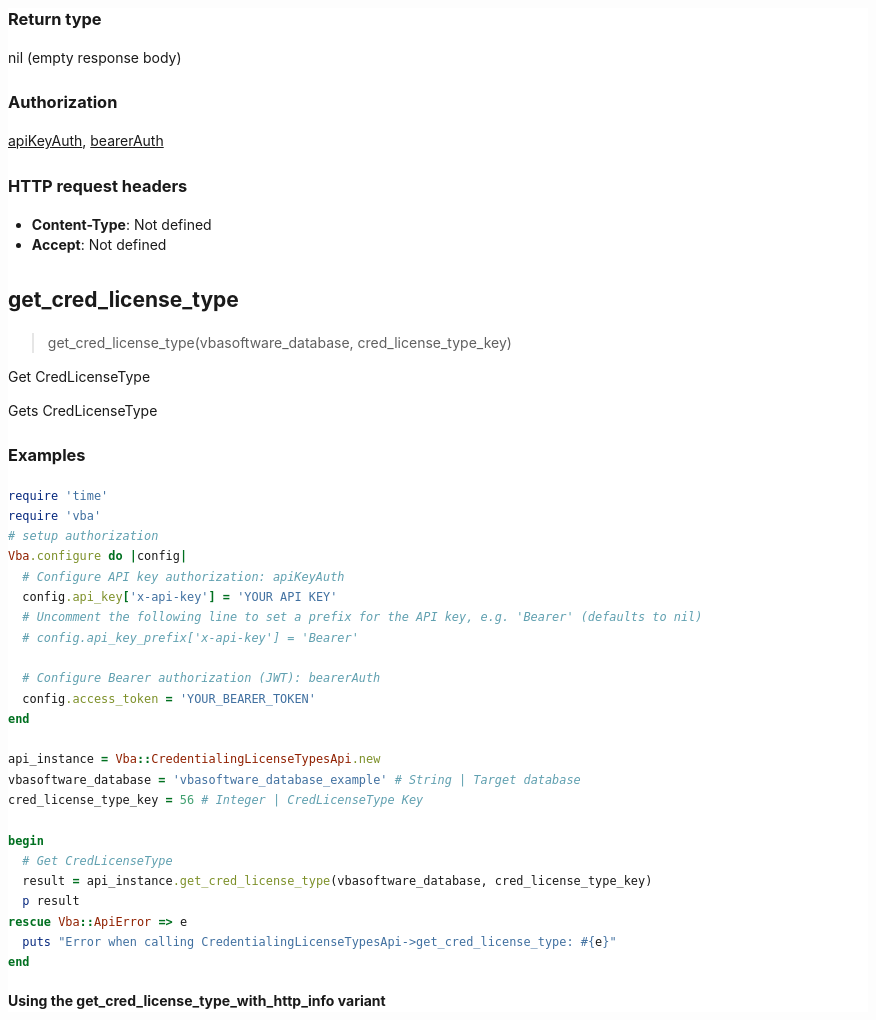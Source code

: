 ### Return type

nil (empty response body)

### Authorization

[apiKeyAuth](../README.md#apiKeyAuth), [bearerAuth](../README.md#bearerAuth)

### HTTP request headers

- **Content-Type**: Not defined
- **Accept**: Not defined


## get_cred_license_type

> <CredLicenseTypeVBAResponse> get_cred_license_type(vbasoftware_database, cred_license_type_key)

Get CredLicenseType

Gets CredLicenseType

### Examples

```ruby
require 'time'
require 'vba'
# setup authorization
Vba.configure do |config|
  # Configure API key authorization: apiKeyAuth
  config.api_key['x-api-key'] = 'YOUR API KEY'
  # Uncomment the following line to set a prefix for the API key, e.g. 'Bearer' (defaults to nil)
  # config.api_key_prefix['x-api-key'] = 'Bearer'

  # Configure Bearer authorization (JWT): bearerAuth
  config.access_token = 'YOUR_BEARER_TOKEN'
end

api_instance = Vba::CredentialingLicenseTypesApi.new
vbasoftware_database = 'vbasoftware_database_example' # String | Target database
cred_license_type_key = 56 # Integer | CredLicenseType Key

begin
  # Get CredLicenseType
  result = api_instance.get_cred_license_type(vbasoftware_database, cred_license_type_key)
  p result
rescue Vba::ApiError => e
  puts "Error when calling CredentialingLicenseTypesApi->get_cred_license_type: #{e}"
end
```

#### Using the get_cred_license_type_with_http_info variant
